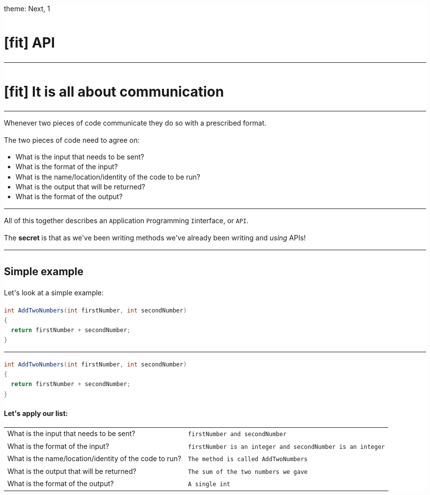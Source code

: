theme: Next, 1

# [fit] API

---

# [fit] It is all about communication

---

Whenever two pieces of code communicate they do so with a prescribed format.

The two pieces of code need to agree on:

- What is the input that needs to be sent?
- What is the format of the input?
- What is the name/location/identity of the code to be run?
- What is the output that will be returned?
- What is the format of the output?

---

All of this together describes an `A`pplication `P`rogramming `I`interface, or `API`.

The **secret** is that as we've been writing methods we've already been writing and _using_ APIs!

---

## Simple example

Let's look at a simple example:

```csharp
int AddTwoNumbers(int firstNumber, int secondNumber)
{
  return firstNumber + secondNumber;
}
```

---

```csharp
int AddTwoNumbers(int firstNumber, int secondNumber)
{
  return firstNumber + secondNumber;
}
```

#### Let's apply our list:

|  |  |
| --- | --- |
| What is the input that needs to be sent? | `firstNumber and secondNumber` |
| What is the format of the input? | `firstNumber is an integer and secondNumber is an integer` |
| What is the name/location/identity of the code to run? | `The method is called AddTwoNumbers` |
| What is the output that will be returned? | `The sum of the two numbers we gave` |
| What is the format of the output? | `A single int` |

